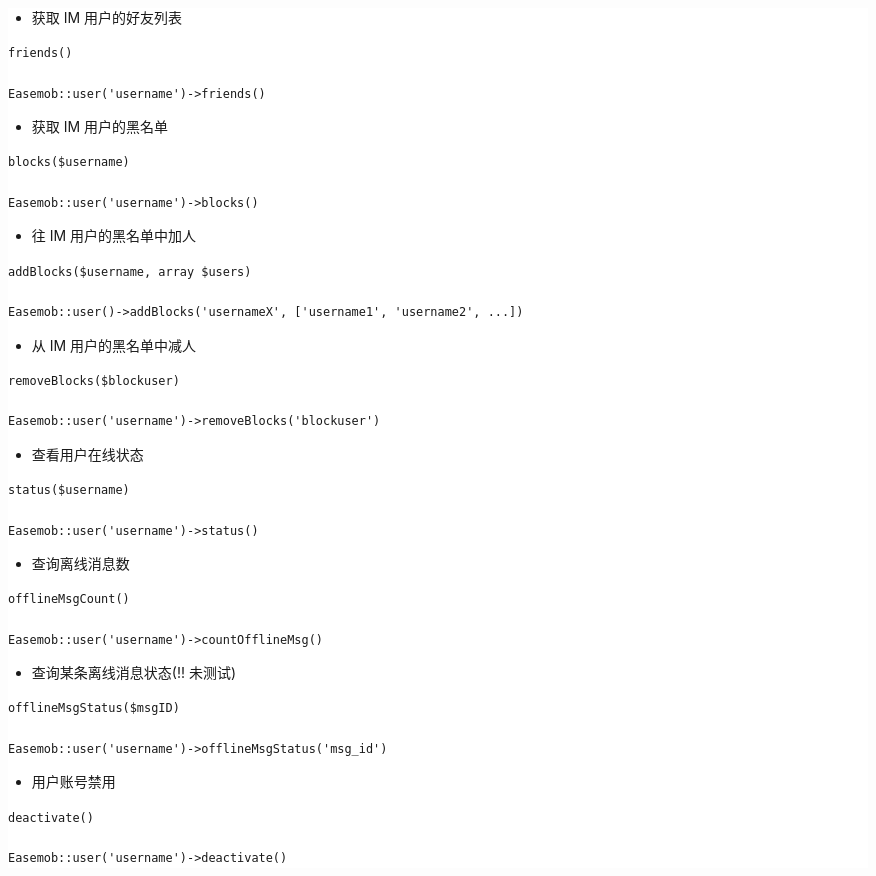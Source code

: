 * 获取 IM 用户的好友列表

```
friends()

Easemob::user('username')->friends()
```

* 获取 IM 用户的黑名单

```
blocks($username)

Easemob::user('username')->blocks()
```

* 往 IM 用户的黑名单中加人

```
addBlocks($username, array $users)

Easemob::user()->addBlocks('usernameX', ['username1', 'username2', ...])
```

* 从 IM 用户的黑名单中减人
 
```
removeBlocks($blockuser)

Easemob::user('username')->removeBlocks('blockuser')
```

* 查看用户在线状态

```
status($username)

Easemob::user('username')->status()
```

* 查询离线消息数

```
offlineMsgCount()

Easemob::user('username')->countOfflineMsg()
```

* 查询某条离线消息状态(!! 未测试)

```
offlineMsgStatus($msgID)

Easemob::user('username')->offlineMsgStatus('msg_id')
```

* 用户账号禁用

```
deactivate()

Easemob::user('username')->deactivate()
```
